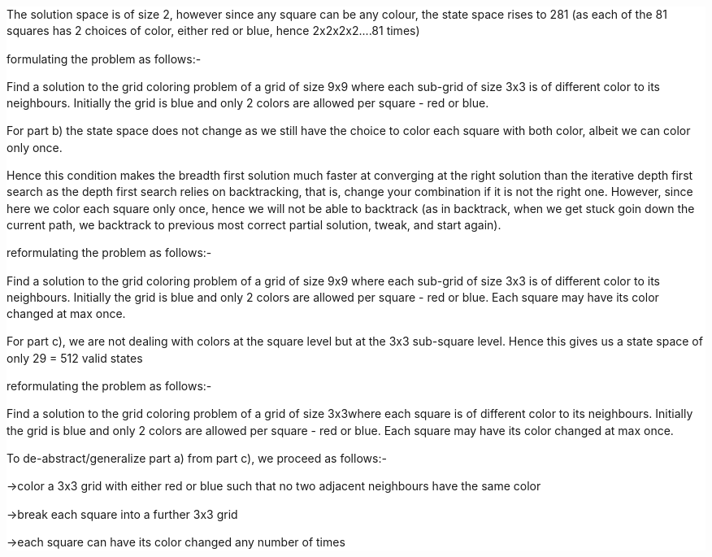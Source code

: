 The solution space is of size 2, however since any square can be any colour, the state space rises to 281 (as each of the 81 squares has 2 choices of color, either red or blue, hence 2x2x2x2....81 times)

formulating the problem as follows:-

Find a solution to the grid coloring problem of a grid of size 9x9 where each sub-grid of size 3x3 is of different color to its neighbours. Initially the grid is blue and only 2 colors are allowed per square - red or blue.

For part b) the state space does not change as we still have the choice to color each square with both color, albeit we can color only once.

Hence this condition makes the breadth first solution much faster at converging at the right solution than the iterative depth first search as the depth first search relies on backtracking, that is, change your combination if it is not the right one. However, since here we color each square only once, hence we will not be able to backtrack (as in backtrack, when we get stuck goin down the current path, we backtrack to previous most correct partial solution, tweak, and start again).

reformulating the problem as follows:-

Find a solution to the grid coloring problem of a grid of size 9x9 where each sub-grid of size 3x3 is of different color to its neighbours. Initially the grid is blue and only 2 colors are allowed per square - red or blue. Each square may have its color changed at max once.

For part c), we are not dealing with colors at the square level but at the 3x3 sub-square level. Hence this gives us a state space of only 29 = 512 valid states

reformulating the problem as follows:-

Find a solution to the grid coloring problem of a grid of size 3x3where each square is of different color to its neighbours. Initially the grid is blue and only 2 colors are allowed per square - red or blue. Each square may have its color changed at max once.

To de-abstract/generalize part a) from part c), we proceed as follows:-

->color a 3x3 grid with either red or blue such that no two adjacent neighbours have the same color

->break each square into a further 3x3 grid

->each square can have its color changed any number of times





